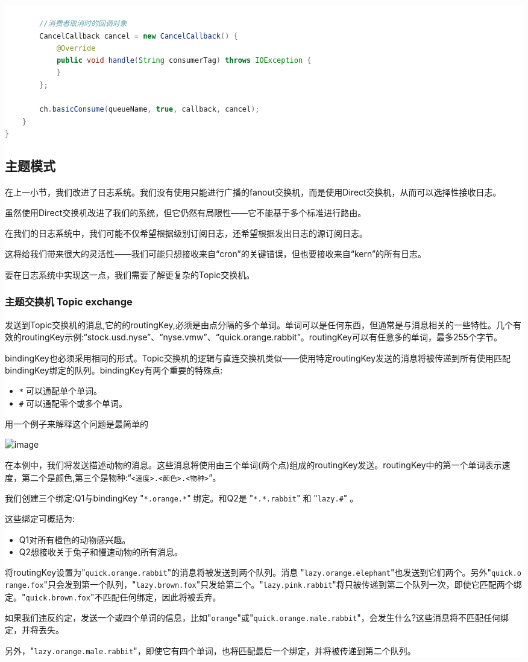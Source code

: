 ```java
		
		//消费者取消时的回调对象
		CancelCallback cancel = new CancelCallback() {
			@Override
			public void handle(String consumerTag) throws IOException {
			}
		};
		
		ch.basicConsume(queueName, true, callback, cancel);
	}
}
```

## 主题模式

在上一小节，我们改进了日志系统。我们没有使用只能进行广播的fanout交换机，而是使用Direct交换机，从而可以选择性接收日志。

虽然使用Direct交换机改进了我们的系统，但它仍然有局限性——它不能基于多个标准进行路由。

在我们的日志系统中，我们可能不仅希望根据级别订阅日志，还希望根据发出日志的源订阅日志。

这将给我们带来很大的灵活性——我们可能只想接收来自“cron”的关键错误，但也要接收来自“kern”的所有日志。

要在日志系统中实现这一点，我们需要了解更复杂的Topic交换机。

### 主题交换机 Topic exchange

发送到Topic交换机的消息,它的的routingKey,必须是由点分隔的多个单词。单词可以是任何东西，但通常是与消息相关的一些特性。几个有效的routingKey示例:“stock.usd.nyse”、“nyse.vmw”、“quick.orange.rabbit”。routingKey可以有任意多的单词，最多255个字节。

bindingKey也必须采用相同的形式。Topic交换机的逻辑与直连交换机类似——使用特定routingKey发送的消息将被传递到所有使用匹配bindingKey绑定的队列。bindingKey有两个重要的特殊点:
- `*` 可以通配单个单词。
- `#` 可以通配零个或多个单词。

用一个例子来解释这个问题是最简单的

![image](76498034435B4DD09F00124D54565430)

在本例中，我们将发送描述动物的消息。这些消息将使用由三个单词(两个点)组成的routingKey发送。routingKey中的第一个单词表示速度，第二个是颜色,第三个是物种:“`<速度>.<颜色>.<物种>`”。

我们创建三个绑定:Q1与bindingKey  "`*.orange.*`" 绑定。和Q2是 "`*.*.rabbit`" 和 "`lazy.#`" 。

这些绑定可概括为:
- Q1对所有橙色的动物感兴趣。
- Q2想接收关于兔子和慢速动物的所有消息。

将routingKey设置为"`quick.orange.rabbit`"的消息将被发送到两个队列。消息 "`lazy.orange.elephant`"也发送到它们两个。另外"`quick.orange.fox`"只会发到第一个队列，"`lazy.brown.fox`"只发给第二个。"`lazy.pink.rabbit`"将只被传递到第二个队列一次，即使它匹配两个绑定。"`quick.brown.fox`"不匹配任何绑定，因此将被丢弃。

如果我们违反约定，发送一个或四个单词的信息，比如"`orange`"或"`quick.orange.male.rabbit`"，会发生什么?这些消息将不匹配任何绑定，并将丢失。

另外，"`lazy.orange.male.rabbit`"，即使它有四个单词，也将匹配最后一个绑定，并将被传递到第二个队列。
